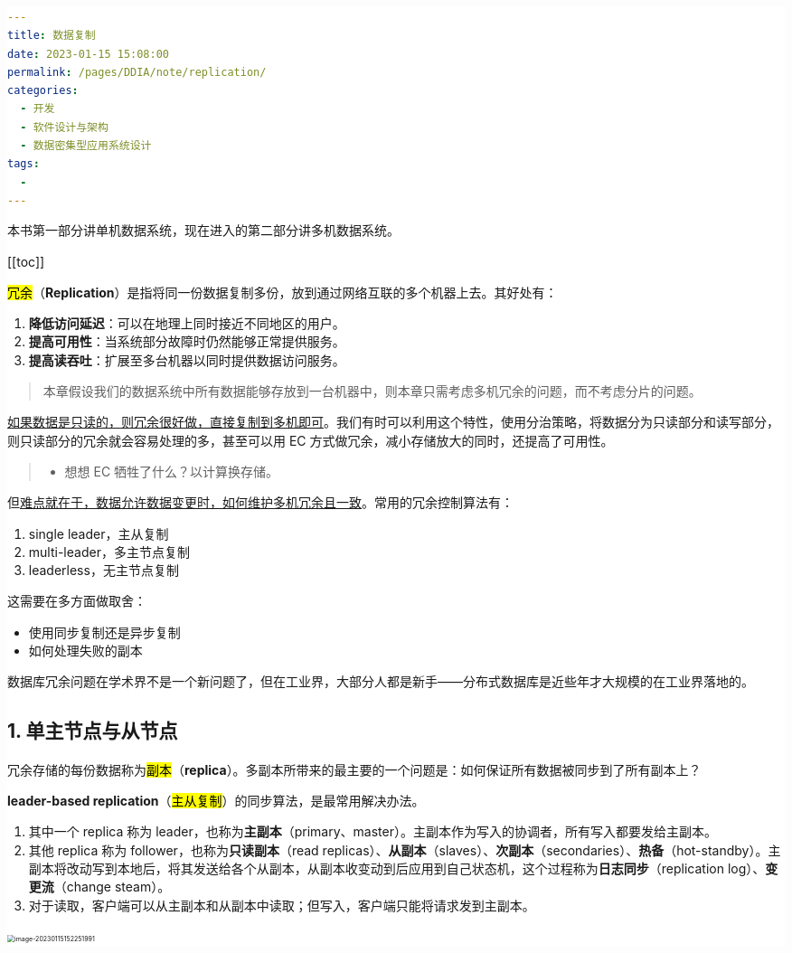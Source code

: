 ```yaml
---
title: 数据复制
date: 2023-01-15 15:08:00
permalink: /pages/DDIA/note/replication/
categories:
  - 开发
  - 软件设计与架构
  - 数据密集型应用系统设计
tags:
  - 
---
```


本书第一部分讲单机数据系统，现在进入的第二部分讲多机数据系统。

[[toc]]

<mark>冗余</mark>（**Replication**）是指将同一份数据复制多份，放到通过网络互联的多个机器上去。其好处有：

1. **降低访问延迟**：可以在地理上同时接近不同地区的用户。
2. **提高可用性**：当系统部分故障时仍然能够正常提供服务。
3. **提高读吞吐**：扩展至多台机器以同时提供数据访问服务。

> 本章假设我们的数据系统中所有数据能够存放到一台机器中，则本章只需考虑多机冗余的问题，而不考虑分片的问题。

<u>如果数据是只读的，则冗余很好做，直接复制到多机即可</u>。我们有时可以利用这个特性，使用分治策略，将数据分为只读部分和读写部分，则只读部分的冗余就会容易处理的多，甚至可以用 EC 方式做冗余，减小存储放大的同时，还提高了可用性。

> - 想想 EC 牺牲了什么？以计算换存储。

但<u>难点就在于，数据允许数据变更时，如何维护多机冗余且一致</u>。常用的冗余控制算法有：

1. single leader，主从复制
2. multi-leader，多主节点复制
3. leaderless，无主节点复制

这需要在多方面做取舍：

+ 使用同步复制还是异步复制
+ 如何处理失败的副本

数据库冗余问题在学术界不是一个新问题了，但在工业界，大部分人都是新手——分布式数据库是近些年才大规模的在工业界落地的。

## 1. 单主节点与从节点

冗余存储的每份数据称为<mark>副本</mark>（**replica**）。多副本所带来的最主要的一个问题是：如何保证所有数据被同步到了所有副本上？

**leader-based replication**（<mark>主从复制</mark>）的同步算法，是最常用解决办法。

1. 其中一个 replica 称为 leader，也称为**主副本**（primary、master）。主副本作为写入的协调者，所有写入都要发给主副本。
2. 其他 replica 称为 follower，也称为**只读副本**（read replicas）、**从副本**（slaves）、**次副本**（secondaries）、**热备**（hot-standby）。主副本将改动写到本地后，将其发送给各个从副本，从副本收变动到后应用到自己状态机，这个过程称为**日志同步**（replication log）、**变更流**（change steam）。
3. 对于读取，客户端可以从主副本和从副本中读取；但写入，客户端只能将请求发到主副本。

<img src="https://notebook-img-1304596351.cos.ap-beijing.myqcloud.com/img/image-20230115152251991.png" alt="image-20230115152251991" style="zoom: 50%;" />
